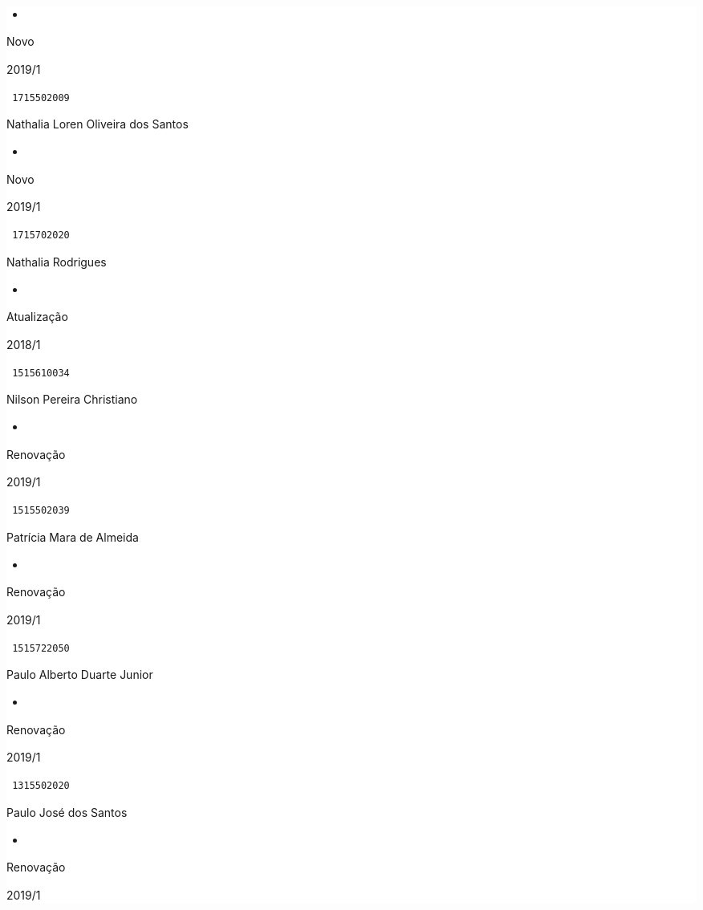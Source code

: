    -

   Novo

   2019/1

     1715502009

   Nathalia Loren Oliveira dos Santos

   -

   Novo

   2019/1

     1715702020

   Nathalia Rodrigues

   -

   Atualização

   2018/1

     1515610034

   Nilson Pereira Christiano

   -

   Renovação

   2019/1

     1515502039

   Patrícia Mara de Almeida

   -

   Renovação

   2019/1

     1515722050

   Paulo Alberto Duarte Junior

   -

   Renovação

   2019/1

     1315502020

   Paulo José dos Santos

   -

   Renovação

   2019/1
